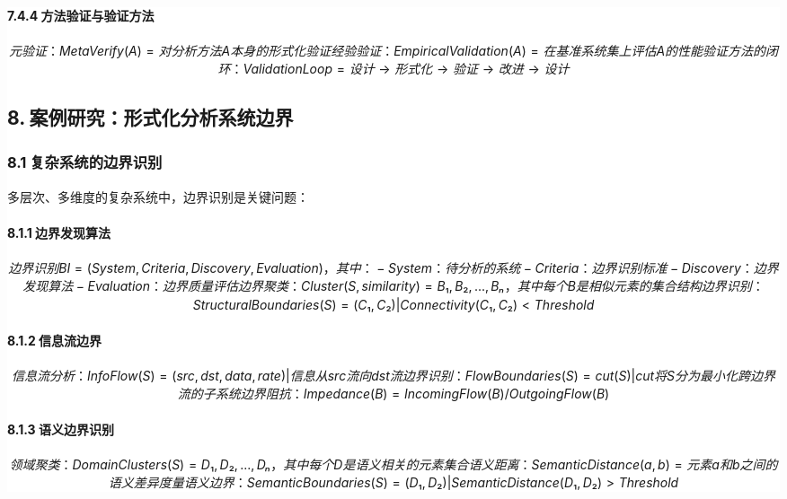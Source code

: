 #### 7.4.4 **方法验证与验证方法**

```math
元验证：
MetaVerify(A) = 对分析方法A本身的形式化验证

经验验证：
EmpiricalValidation(A) = 在基准系统集上评估A的性能

验证方法的闭环：
ValidationLoop = 设计 → 形式化 → 验证 → 改进 → 设计
```

## 8. 案例研究：形式化分析系统边界

### 8.1 复杂系统的边界识别

多层次、多维度的复杂系统中，边界识别是关键问题：

#### 8.1.1 **边界发现算法**

```math
边界识别 BI = (System, Criteria, Discovery, Evaluation)，其中：
- System：待分析的系统
- Criteria：边界识别标准
- Discovery：边界发现算法
- Evaluation：边界质量评估

边界聚类：
Cluster(S, similarity) = {B₁, B₂, ..., Bₙ}，其中每个B是相似元素的集合

结构边界识别：
StructuralBoundaries(S) = {(C₁, C₂) | Connectivity(C₁, C₂) < Threshold}
```

#### 8.1.2 **信息流边界**

```math
信息流分析：
InfoFlow(S) = {(src, dst, data, rate) | 信息从src流向dst}

流边界识别：
FlowBoundaries(S) = {cut(S) | cut将S分为最小化跨边界流的子系统}

边界阻抗：
Impedance(B) = IncomingFlow(B) / OutgoingFlow(B)
```

#### 8.1.3 **语义边界识别**

```math
领域聚类：
DomainClusters(S) = {D₁, D₂, ..., Dₙ}，其中每个D是语义相关的元素集合

语义距离：
SemanticDistance(a, b) = 元素a和b之间的语义差异度量

语义边界：
SemanticBoundaries(S) = {(D₁, D₂) | SemanticDistance(D₁, D₂) > Threshold}
```
